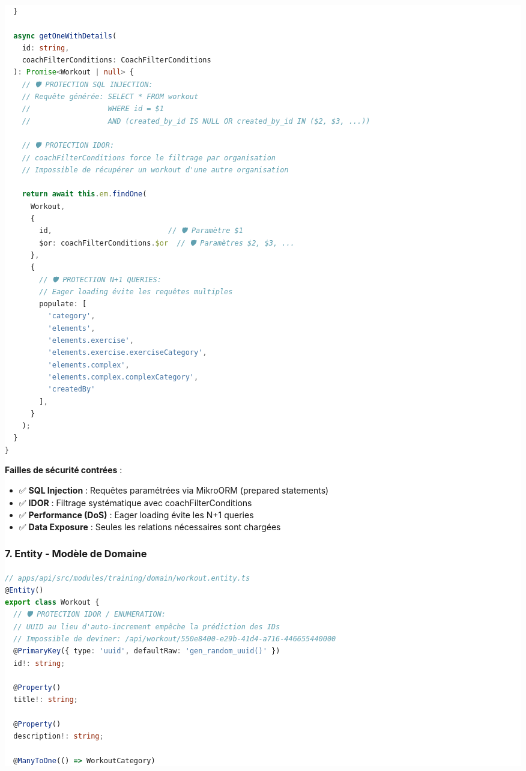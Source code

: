 ```typescript
  }

  async getOneWithDetails(
    id: string,
    coachFilterConditions: CoachFilterConditions
  ): Promise<Workout | null> {
    // 🛡️ PROTECTION SQL INJECTION:
    // Requête générée: SELECT * FROM workout
    //                  WHERE id = $1
    //                  AND (created_by_id IS NULL OR created_by_id IN ($2, $3, ...))

    // 🛡️ PROTECTION IDOR:
    // coachFilterConditions force le filtrage par organisation
    // Impossible de récupérer un workout d'une autre organisation

    return await this.em.findOne(
      Workout,
      {
        id,                           // 🛡️ Paramètre $1
        $or: coachFilterConditions.$or  // 🛡️ Paramètres $2, $3, ...
      },
      {
        // 🛡️ PROTECTION N+1 QUERIES:
        // Eager loading évite les requêtes multiples
        populate: [
          'category',
          'elements',
          'elements.exercise',
          'elements.exercise.exerciseCategory',
          'elements.complex',
          'elements.complex.complexCategory',
          'createdBy'
        ],
      }
    );
  }
}
```

**Failles de sécurité contrées** :
- ✅ **SQL Injection** : Requêtes paramétrées via MikroORM (prepared statements)
- ✅ **IDOR** : Filtrage systématique avec coachFilterConditions
- ✅ **Performance (DoS)** : Eager loading évite les N+1 queries
- ✅ **Data Exposure** : Seules les relations nécessaires sont chargées

### 7. Entity - Modèle de Domaine

```typescript
// apps/api/src/modules/training/domain/workout.entity.ts
@Entity()
export class Workout {
  // 🛡️ PROTECTION IDOR / ENUMERATION:
  // UUID au lieu d'auto-increment empêche la prédiction des IDs
  // Impossible de deviner: /api/workout/550e8400-e29b-41d4-a716-446655440000
  @PrimaryKey({ type: 'uuid', defaultRaw: 'gen_random_uuid()' })
  id!: string;

  @Property()
  title!: string;

  @Property()
  description!: string;

  @ManyToOne(() => WorkoutCategory)
```